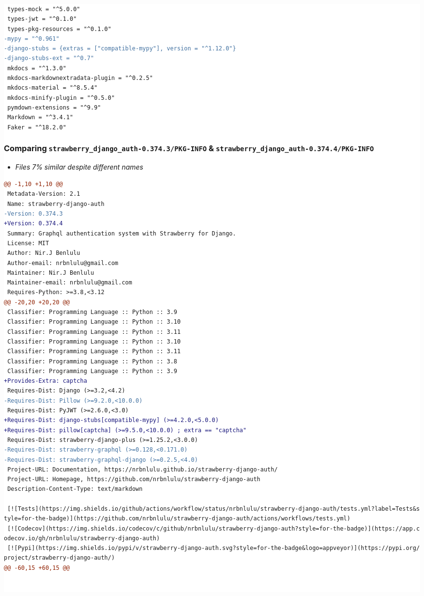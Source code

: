 ```diff
 types-mock = "^5.0.0"
 types-jwt = "^0.1.0"
 types-pkg-resources = "^0.1.0"
-mypy = "^0.961"
-django-stubs = {extras = ["compatible-mypy"], version = "^1.12.0"}
-django-stubs-ext = "^0.7"
 mkdocs = "^1.3.0"
 mkdocs-markdownextradata-plugin = "^0.2.5"
 mkdocs-material = "^8.5.4"
 mkdocs-minify-plugin = "^0.5.0"
 pymdown-extensions = "^9.9"
 Markdown = "^3.4.1"
 Faker = "^18.2.0"
```

### Comparing `strawberry_django_auth-0.374.3/PKG-INFO` & `strawberry_django_auth-0.374.4/PKG-INFO`

 * *Files 7% similar despite different names*

```diff
@@ -1,10 +1,10 @@
 Metadata-Version: 2.1
 Name: strawberry-django-auth
-Version: 0.374.3
+Version: 0.374.4
 Summary: Graphql authentication system with Strawberry for Django.
 License: MIT
 Author: Nir.J Benlulu
 Author-email: nrbnlulu@gmail.com
 Maintainer: Nir.J Benlulu
 Maintainer-email: nrbnlulu@gmail.com
 Requires-Python: >=3.8,<3.12
@@ -20,20 +20,20 @@
 Classifier: Programming Language :: Python :: 3.9
 Classifier: Programming Language :: Python :: 3.10
 Classifier: Programming Language :: Python :: 3.11
 Classifier: Programming Language :: Python :: 3.10
 Classifier: Programming Language :: Python :: 3.11
 Classifier: Programming Language :: Python :: 3.8
 Classifier: Programming Language :: Python :: 3.9
+Provides-Extra: captcha
 Requires-Dist: Django (>=3.2,<4.2)
-Requires-Dist: Pillow (>=9.2.0,<10.0.0)
 Requires-Dist: PyJWT (>=2.6.0,<3.0)
+Requires-Dist: django-stubs[compatible-mypy] (>=4.2.0,<5.0.0)
+Requires-Dist: pillow[captcha] (>=9.5.0,<10.0.0) ; extra == "captcha"
 Requires-Dist: strawberry-django-plus (>=1.25.2,<3.0.0)
-Requires-Dist: strawberry-graphql (>=0.128,<0.171.0)
-Requires-Dist: strawberry-graphql-django (>=0.2.5,<4.0)
 Project-URL: Documentation, https://nrbnlulu.github.io/strawberry-django-auth/
 Project-URL: Homepage, https://github.com/nrbnlulu/strawberry-django-auth
 Description-Content-Type: text/markdown
 
 [![Tests](https://img.shields.io/github/actions/workflow/status/nrbnlulu/strawberry-django-auth/tests.yml?label=Tests&style=for-the-badge)](https://github.com/nrbnlulu/strawberry-django-auth/actions/workflows/tests.yml)
 [![Codecov](https://img.shields.io/codecov/c/github/nrbnlulu/strawberry-django-auth?style=for-the-badge)](https://app.codecov.io/gh/nrbnlulu/strawberry-django-auth)
 [![Pypi](https://img.shields.io/pypi/v/strawberry-django-auth.svg?style=for-the-badge&logo=appveyor)](https://pypi.org/project/strawberry-django-auth/)
@@ -60,15 +60,15 @@
 
 
```